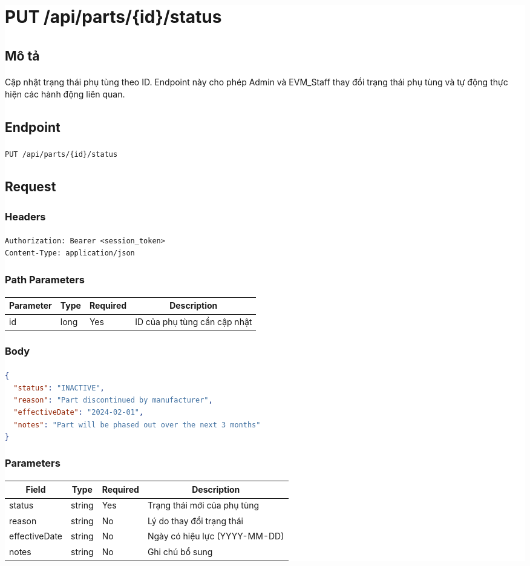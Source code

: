 # PUT /api/parts/{id}/status

## Mô tả

Cập nhật trạng thái phụ tùng theo ID. Endpoint này cho phép Admin và EVM_Staff thay đổi trạng thái phụ tùng và tự động thực hiện các hành động liên quan.

## Endpoint

```
PUT /api/parts/{id}/status
```

## Request

### Headers

```
Authorization: Bearer <session_token>
Content-Type: application/json
```

### Path Parameters

| Parameter | Type | Required | Description                  |
| --------- | ---- | -------- | ---------------------------- |
| id        | long | Yes      | ID của phụ tùng cần cập nhật |

### Body

```json
{
  "status": "INACTIVE",
  "reason": "Part discontinued by manufacturer",
  "effectiveDate": "2024-02-01",
  "notes": "Part will be phased out over the next 3 months"
}
```

### Parameters

| Field         | Type   | Required | Description                   |
| ------------- | ------ | -------- | ----------------------------- |
| status        | string | Yes      | Trạng thái mới của phụ tùng   |
| reason        | string | No       | Lý do thay đổi trạng thái     |
| effectiveDate | string | No       | Ngày có hiệu lực (YYYY-MM-DD) |
| notes         | string | No       | Ghi chú bổ sung               |
